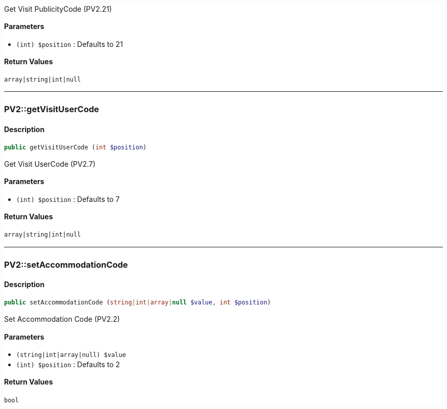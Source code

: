 Get Visit PublicityCode (PV2.21) 

 

**Parameters**

* `(int) $position`
: Defaults to 21  

**Return Values**

`array|string|int|null`




<hr />


### PV2::getVisitUserCode  

**Description**

```php
public getVisitUserCode (int $position)
```

Get Visit UserCode (PV2.7) 

 

**Parameters**

* `(int) $position`
: Defaults to 7  

**Return Values**

`array|string|int|null`




<hr />


### PV2::setAccommodationCode  

**Description**

```php
public setAccommodationCode (string|int|array|null $value, int $position)
```

Set Accommodation Code (PV2.2) 

 

**Parameters**

* `(string|int|array|null) $value`
* `(int) $position`
: Defaults to 2  

**Return Values**

`bool`
